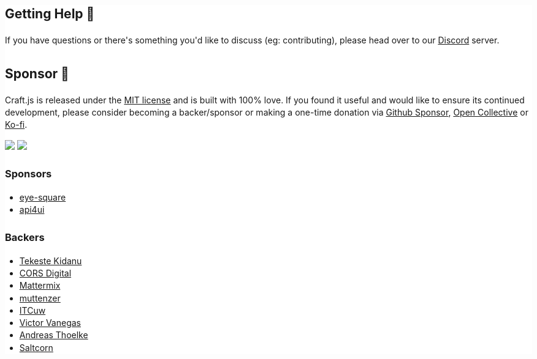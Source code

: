 
## Getting Help :wave:

If you have questions or there's something you'd like to discuss (eg: contributing), please head over to our [Discord](https://discord.gg/sPpF7fX) server.


## Sponsor :heart_decoration:

Craft.js is released under the [MIT license](https://github.com/prevwong/craft.js/blob/master/LICENSE) and is built with 100% love. If you found it useful and would like to ensure its continued development, please consider becoming a backer/sponsor or making a one-time donation via <a href="https://github.com/sponsors/prevwong" target="_blank">Github Sponsor</a>, <a href="https://opencollective.com/craftjs/contribute" target="_blank">Open Collective</a> or <a href="https://ko-fi.com/prevwong" target="_blank">Ko-fi</a>.


<img src="https://opencollective.com/craftjs/sponsors.svg?width=890">
<img src="https://opencollective.com/craftjs/backers.svg?width=890">

### Sponsors
- [eye-square](https://github.com/eye-square)
- [api4ui](https://github.com/api4ui)

### Backers
- [Tekeste Kidanu](https://opencollective.com/guest-1703f486)
- [CORS Digital](https://opencollective.com/cors-digital)
- [Mattermix](https://opencollective.com/mattermix)
- [muttenzer](https://github.com/muttenzer)
- [ITCuw](https://github.com/ITCuw)
- [Victor Vanegas](vicvans20)
- [Andreas Thoelke](https://github.com/andreasthoelke)
- [Saltcorn](https://github.com/saltcorn)
